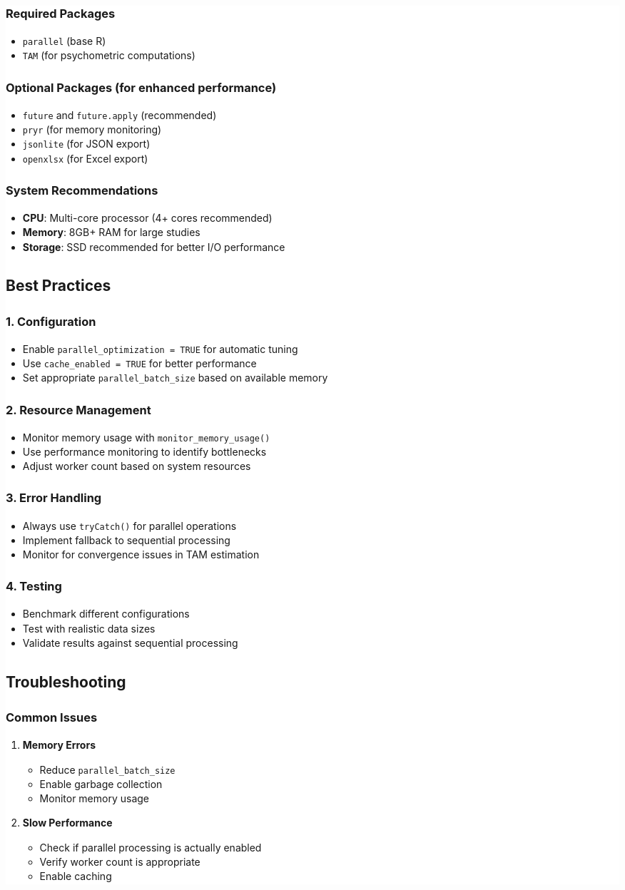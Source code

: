 ### Required Packages
- `parallel` (base R)
- `TAM` (for psychometric computations)

### Optional Packages (for enhanced performance)
- `future` and `future.apply` (recommended)
- `pryr` (for memory monitoring)
- `jsonlite` (for JSON export)
- `openxlsx` (for Excel export)

### System Recommendations
- **CPU**: Multi-core processor (4+ cores recommended)
- **Memory**: 8GB+ RAM for large studies
- **Storage**: SSD recommended for better I/O performance

## Best Practices

### 1. Configuration
- Enable `parallel_optimization = TRUE` for automatic tuning
- Use `cache_enabled = TRUE` for better performance
- Set appropriate `parallel_batch_size` based on available memory

### 2. Resource Management
- Monitor memory usage with `monitor_memory_usage()`
- Use performance monitoring to identify bottlenecks
- Adjust worker count based on system resources

### 3. Error Handling
- Always use `tryCatch()` for parallel operations
- Implement fallback to sequential processing
- Monitor for convergence issues in TAM estimation

### 4. Testing
- Benchmark different configurations
- Test with realistic data sizes
- Validate results against sequential processing

## Troubleshooting

### Common Issues

1. **Memory Errors**
   - Reduce `parallel_batch_size`
   - Enable garbage collection
   - Monitor memory usage

2. **Slow Performance**
   - Check if parallel processing is actually enabled
   - Verify worker count is appropriate
   - Enable caching
